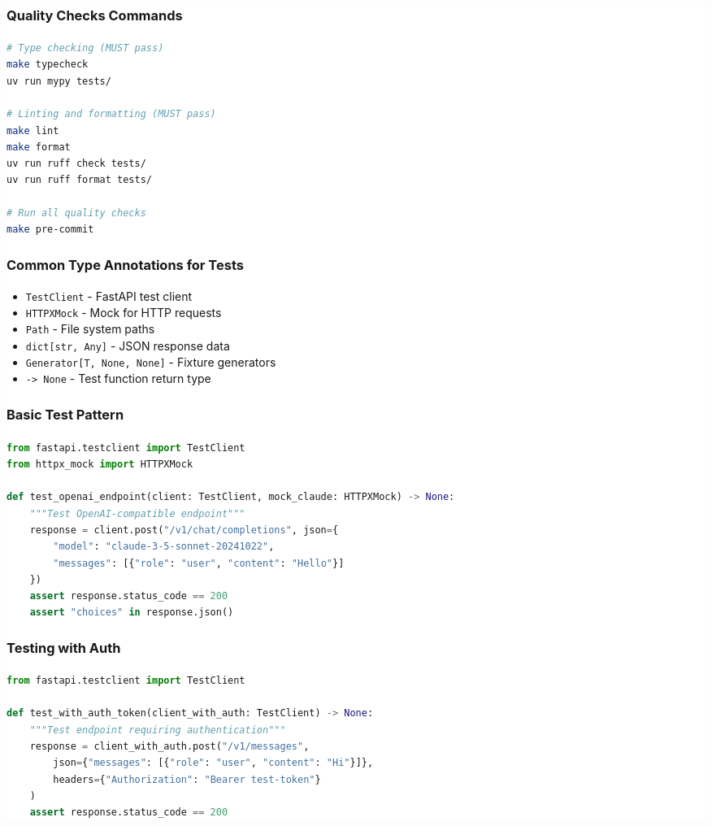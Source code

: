 ### Quality Checks Commands
```bash
# Type checking (MUST pass)
make typecheck
uv run mypy tests/

# Linting and formatting (MUST pass)
make lint
make format
uv run ruff check tests/
uv run ruff format tests/

# Run all quality checks
make pre-commit
```

### Common Type Annotations for Tests
- `TestClient` - FastAPI test client
- `HTTPXMock` - Mock for HTTP requests
- `Path` - File system paths
- `dict[str, Any]` - JSON response data
- `Generator[T, None, None]` - Fixture generators
- `-> None` - Test function return type

### Basic Test Pattern
```python
from fastapi.testclient import TestClient
from httpx_mock import HTTPXMock

def test_openai_endpoint(client: TestClient, mock_claude: HTTPXMock) -> None:
    """Test OpenAI-compatible endpoint"""
    response = client.post("/v1/chat/completions", json={
        "model": "claude-3-5-sonnet-20241022",
        "messages": [{"role": "user", "content": "Hello"}]
    })
    assert response.status_code == 200
    assert "choices" in response.json()
```

### Testing with Auth
```python
from fastapi.testclient import TestClient

def test_with_auth_token(client_with_auth: TestClient) -> None:
    """Test endpoint requiring authentication"""
    response = client_with_auth.post("/v1/messages",
        json={"messages": [{"role": "user", "content": "Hi"}]},
        headers={"Authorization": "Bearer test-token"}
    )
    assert response.status_code == 200
```
